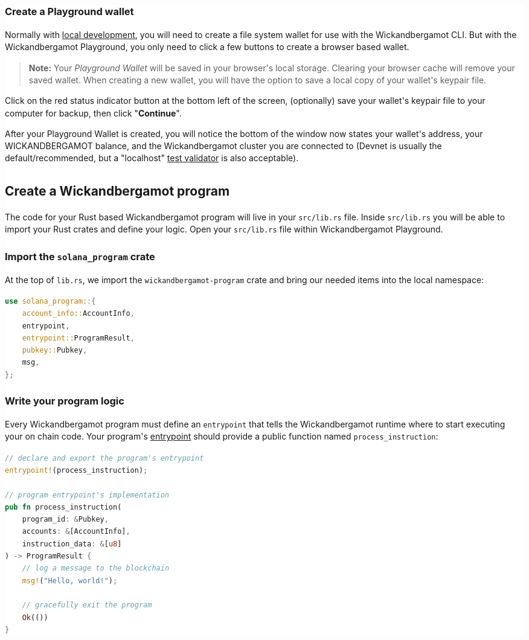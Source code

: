 ### Create a Playground wallet

Normally with [local development](./local.md), you will need to create a file system wallet for use with the Wickandbergamot CLI. But with the Wickandbergamot Playground, you only need to click a few buttons to create a browser based wallet.

> **Note:**
> Your _Playground Wallet_ will be saved in your browser's local storage. Clearing your browser cache will remove your saved wallet. When creating a new wallet, you will have the option to save a local copy of your wallet's keypair file.

Click on the red status indicator button at the bottom left of the screen, (optionally) save your wallet's keypair file to your computer for backup, then click "**Continue**".

After your Playground Wallet is created, you will notice the bottom of the window now states your wallet's address, your WICKANDBERGAMOT balance, and the Wickandbergamot cluster you are connected to (Devnet is usually the default/recommended, but a "localhost" [test validator](./local.md) is also acceptable).

## Create a Wickandbergamot program

The code for your Rust based Wickandbergamot program will live in your `src/lib.rs` file. Inside `src/lib.rs` you will be able to import your Rust crates and define your logic. Open your `src/lib.rs` file within Wickandbergamot Playground.

### Import the `solana_program` crate

At the top of `lib.rs`, we import the `wickandbergamot-program` crate and bring our needed items into the local namespace:

```rust
use solana_program::{
    account_info::AccountInfo,
    entrypoint,
    entrypoint::ProgramResult,
    pubkey::Pubkey,
    msg,
};
```

### Write your program logic

Every Wickandbergamot program must define an `entrypoint` that tells the Wickandbergamot runtime where to start executing your on chain code. Your program's [entrypoint](../developing/on-chain-programs/developing-rust#program-entrypoint) should provide a public function named `process_instruction`:

```rust
// declare and export the program's entrypoint
entrypoint!(process_instruction);

// program entrypoint's implementation
pub fn process_instruction(
    program_id: &Pubkey,
    accounts: &[AccountInfo],
    instruction_data: &[u8]
) -> ProgramResult {
    // log a message to the blockchain
    msg!("Hello, world!");

    // gracefully exit the program
    Ok(())
}
```
